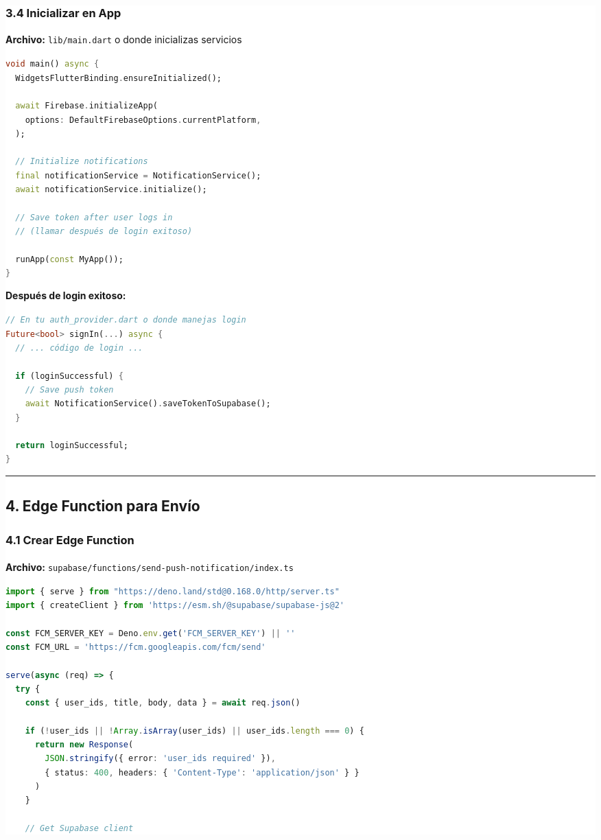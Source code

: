 ### 3.4 Inicializar en App

**Archivo:** `lib/main.dart` o donde inicializas servicios

```dart
void main() async {
  WidgetsFlutterBinding.ensureInitialized();
  
  await Firebase.initializeApp(
    options: DefaultFirebaseOptions.currentPlatform,
  );
  
  // Initialize notifications
  final notificationService = NotificationService();
  await notificationService.initialize();
  
  // Save token after user logs in
  // (llamar después de login exitoso)
  
  runApp(const MyApp());
}
```

**Después de login exitoso:**

```dart
// En tu auth_provider.dart o donde manejas login
Future<bool> signIn(...) async {
  // ... código de login ...
  
  if (loginSuccessful) {
    // Save push token
    await NotificationService().saveTokenToSupabase();
  }
  
  return loginSuccessful;
}
```

---

## 4. Edge Function para Envío

### 4.1 Crear Edge Function

**Archivo:** `supabase/functions/send-push-notification/index.ts`

```typescript
import { serve } from "https://deno.land/std@0.168.0/http/server.ts"
import { createClient } from 'https://esm.sh/@supabase/supabase-js@2'

const FCM_SERVER_KEY = Deno.env.get('FCM_SERVER_KEY') || ''
const FCM_URL = 'https://fcm.googleapis.com/fcm/send'

serve(async (req) => {
  try {
    const { user_ids, title, body, data } = await req.json()

    if (!user_ids || !Array.isArray(user_ids) || user_ids.length === 0) {
      return new Response(
        JSON.stringify({ error: 'user_ids required' }),
        { status: 400, headers: { 'Content-Type': 'application/json' } }
      )
    }

    // Get Supabase client
```
